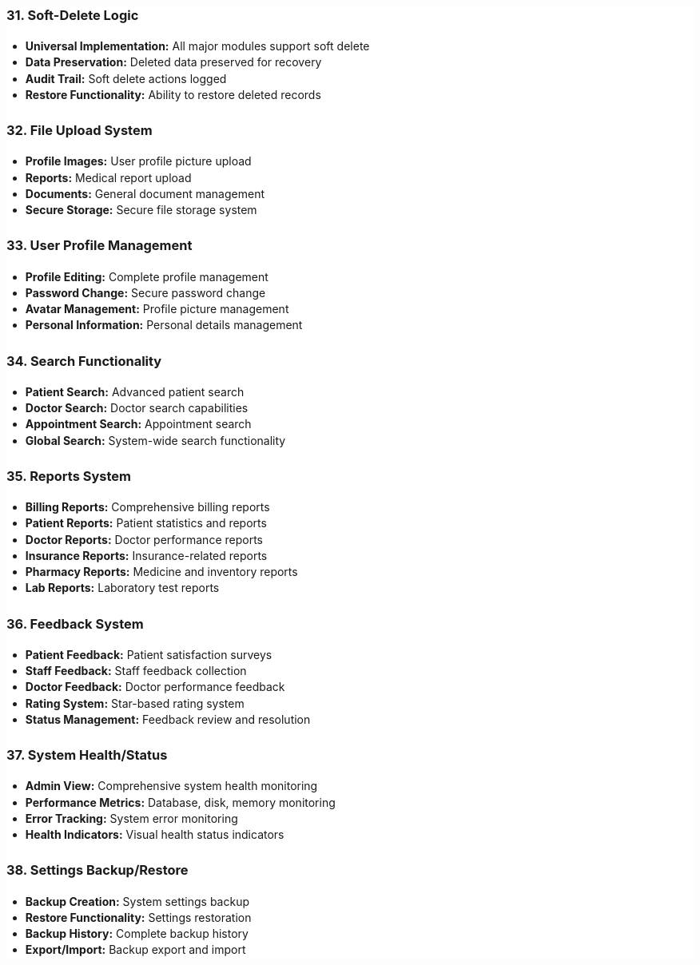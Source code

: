 ### 31. Soft-Delete Logic
- **Universal Implementation:** All major modules support soft delete
- **Data Preservation:** Deleted data preserved for recovery
- **Audit Trail:** Soft delete actions logged
- **Restore Functionality:** Ability to restore deleted records

### 32. File Upload System
- **Profile Images:** User profile picture upload
- **Reports:** Medical report upload
- **Documents:** General document management
- **Secure Storage:** Secure file storage system

### 33. User Profile Management
- **Profile Editing:** Complete profile management
- **Password Change:** Secure password change
- **Avatar Management:** Profile picture management
- **Personal Information:** Personal details management

### 34. Search Functionality
- **Patient Search:** Advanced patient search
- **Doctor Search:** Doctor search capabilities
- **Appointment Search:** Appointment search
- **Global Search:** System-wide search functionality

### 35. Reports System
- **Billing Reports:** Comprehensive billing reports
- **Patient Reports:** Patient statistics and reports
- **Doctor Reports:** Doctor performance reports
- **Insurance Reports:** Insurance-related reports
- **Pharmacy Reports:** Medicine and inventory reports
- **Lab Reports:** Laboratory test reports

### 36. Feedback System
- **Patient Feedback:** Patient satisfaction surveys
- **Staff Feedback:** Staff feedback collection
- **Doctor Feedback:** Doctor performance feedback
- **Rating System:** Star-based rating system
- **Status Management:** Feedback review and resolution

### 37. System Health/Status
- **Admin View:** Comprehensive system health monitoring
- **Performance Metrics:** Database, disk, memory monitoring
- **Error Tracking:** System error monitoring
- **Health Indicators:** Visual health status indicators

### 38. Settings Backup/Restore
- **Backup Creation:** System settings backup
- **Restore Functionality:** Settings restoration
- **Backup History:** Complete backup history
- **Export/Import:** Backup export and import
